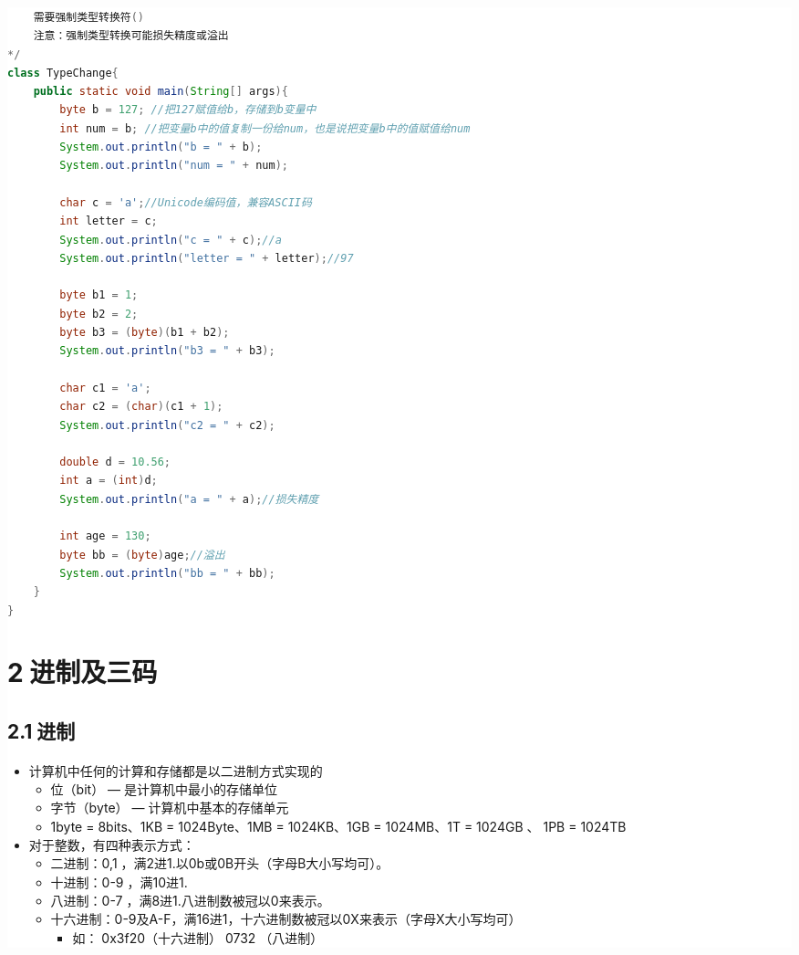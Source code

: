 ```java
	需要强制类型转换符()
	注意：强制类型转换可能损失精度或溢出
*/
class TypeChange{
	public static void main(String[] args){
		byte b = 127; //把127赋值给b，存储到b变量中
		int num = b; //把变量b中的值复制一份给num，也是说把变量b中的值赋值给num
		System.out.println("b = " + b);
		System.out.println("num = " + num);
		
		char c = 'a';//Unicode编码值，兼容ASCII码
		int letter = c;
		System.out.println("c = " + c);//a
		System.out.println("letter = " + letter);//97
		
		byte b1 = 1;
		byte b2 = 2;
		byte b3 = (byte)(b1 + b2);
		System.out.println("b3 = " + b3);
		
		char c1 = 'a';
		char c2 = (char)(c1 + 1);
		System.out.println("c2 = " + c2);
		
		double d = 10.56;
		int a = (int)d;
		System.out.println("a = " + a);//损失精度
		
		int age = 130;
		byte bb = (byte)age;//溢出
		System.out.println("bb = " + bb);
	}
}
```

# 2 进制及三码

## 2.1 进制

* 计算机中任何的计算和存储都是以二进制方式实现的
  * 位（bit） — 是计算机中最小的存储单位
  * 字节（byte） — 计算机中基本的存储单元  
  * 1byte = 8bits、1KB = 1024Byte、1MB = 1024KB、1GB = 1024MB、1T = 1024GB 、 1PB  = 1024TB
* 对于整数，有四种表示方式：
  * 二进制：0,1 ，满2进1.以0b或0B开头（字母B大小写均可）。
  * 十进制：0-9 ，满10进1.
  * 八进制：0-7 ，满8进1.八进制数被冠以0来表示。
  * 十六进制：0-9及A-F，满16进1，十六进制数被冠以0X来表示（字母X大小写均可）
      * 如： 0x3f20（十六进制）   0732 （八进制）
